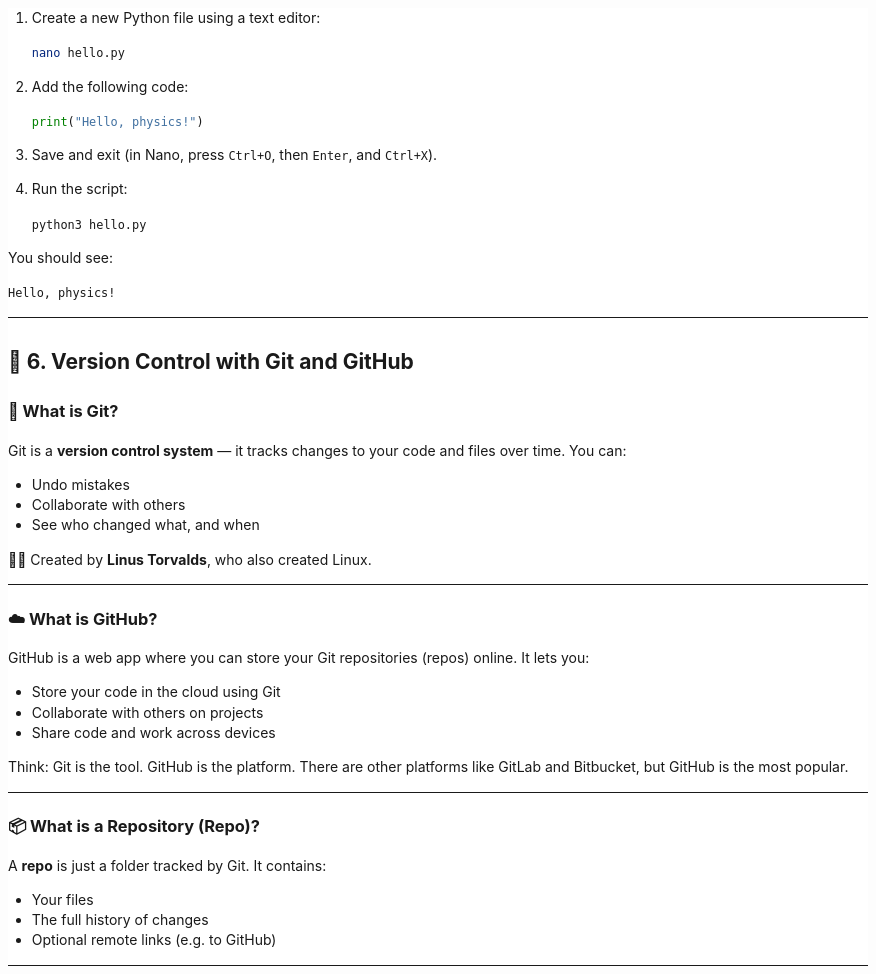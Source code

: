 1. Create a new Python file using a text editor:
   ```bash
   nano hello.py
   ```
2. Add the following code:
   ```python
   print("Hello, physics!")
   ```
3. Save and exit (in Nano, press `Ctrl+O`, then `Enter`, and `Ctrl+X`).

4. Run the script:
   ```bash
   python3 hello.py
   ```

You should see:
```
Hello, physics!
```

---

## 🧬 6. Version Control with Git and GitHub

### 🧠 What is Git?

Git is a **version control system** — it tracks changes to your code and files over time. You can:

- Undo mistakes
- Collaborate with others
- See who changed what, and when

👨‍🔧 Created by **Linus Torvalds**, who also created Linux.

---

### ☁️ What is GitHub?

GitHub is a web app where you can store your Git repositories (repos) online. It lets you:

- Store your code in the cloud using Git
- Collaborate with others on projects
- Share code and work across devices

Think: Git is the tool. GitHub is the platform. There are other platforms like GitLab and Bitbucket, but GitHub is the most popular.

---

### 📦 What is a Repository (Repo)?

A **repo** is just a folder tracked by Git. It contains:
- Your files
- The full history of changes
- Optional remote links (e.g. to GitHub)

---
